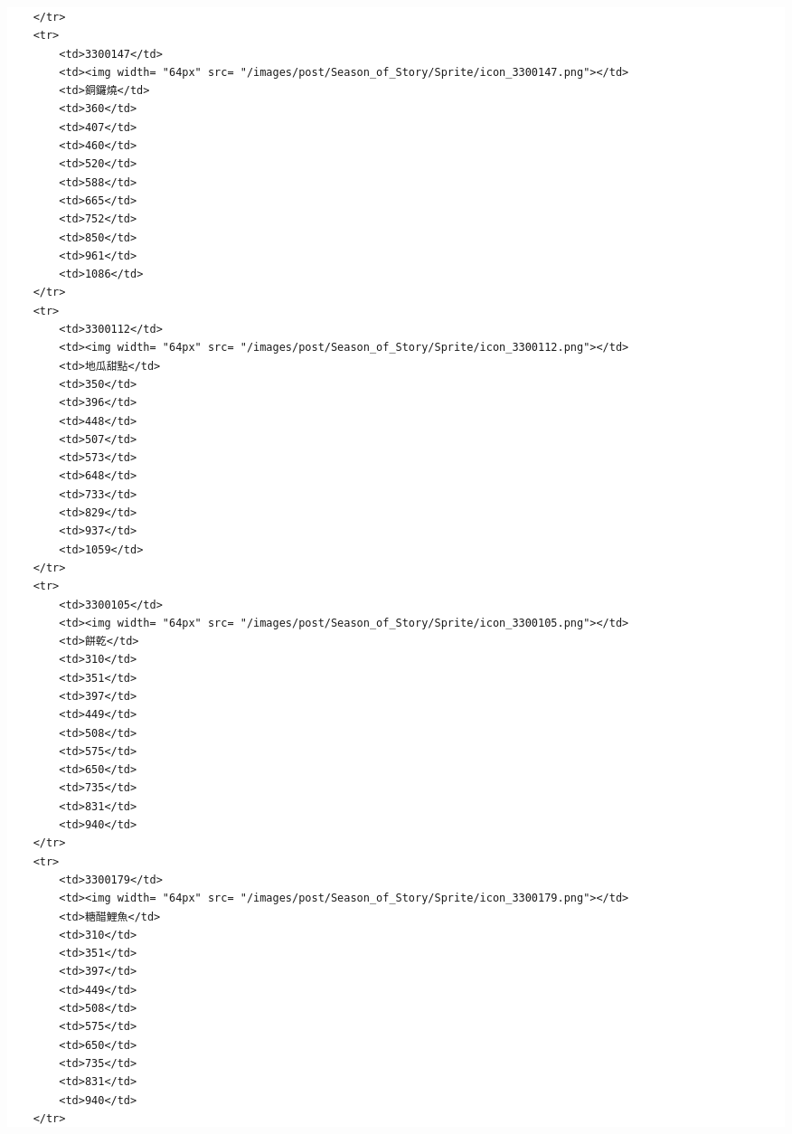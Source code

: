         </tr>
        <tr>
            <td>3300147</td>
            <td><img width= "64px" src= "/images/post/Season_of_Story/Sprite/icon_3300147.png"></td>
            <td>銅鑼燒</td>
            <td>360</td>
            <td>407</td>
            <td>460</td>
            <td>520</td>
            <td>588</td>
            <td>665</td>
            <td>752</td>
            <td>850</td>
            <td>961</td>
            <td>1086</td>
        </tr>
        <tr>
            <td>3300112</td>
            <td><img width= "64px" src= "/images/post/Season_of_Story/Sprite/icon_3300112.png"></td>
            <td>地瓜甜點</td>
            <td>350</td>
            <td>396</td>
            <td>448</td>
            <td>507</td>
            <td>573</td>
            <td>648</td>
            <td>733</td>
            <td>829</td>
            <td>937</td>
            <td>1059</td>
        </tr>
        <tr>
            <td>3300105</td>
            <td><img width= "64px" src= "/images/post/Season_of_Story/Sprite/icon_3300105.png"></td>
            <td>餅乾</td>
            <td>310</td>
            <td>351</td>
            <td>397</td>
            <td>449</td>
            <td>508</td>
            <td>575</td>
            <td>650</td>
            <td>735</td>
            <td>831</td>
            <td>940</td>
        </tr>
        <tr>
            <td>3300179</td>
            <td><img width= "64px" src= "/images/post/Season_of_Story/Sprite/icon_3300179.png"></td>
            <td>糖醋鯉魚</td>
            <td>310</td>
            <td>351</td>
            <td>397</td>
            <td>449</td>
            <td>508</td>
            <td>575</td>
            <td>650</td>
            <td>735</td>
            <td>831</td>
            <td>940</td>
        </tr>